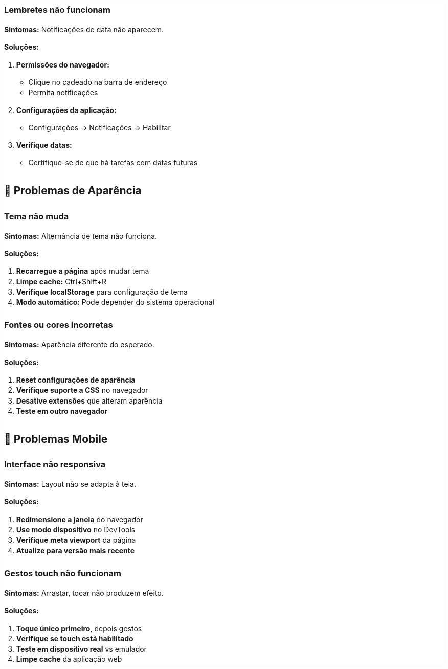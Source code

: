 ### Lembretes não funcionam
**Sintomas:** Notificações de data não aparecem.

**Soluções:**
1. **Permissões do navegador:**
   - Clique no cadeado na barra de endereço
   - Permita notificações

2. **Configurações da aplicação:**
   - Configurações → Notificações → Habilitar

3. **Verifique datas:**
   - Certifique-se de que há tarefas com datas futuras

## 🎨 Problemas de Aparência

### Tema não muda
**Sintomas:** Alternância de tema não funciona.

**Soluções:**
1. **Recarregue a página** após mudar tema
2. **Limpe cache:** Ctrl+Shift+R
3. **Verifique localStorage** para configuração de tema
4. **Modo automático:** Pode depender do sistema operacional

### Fontes ou cores incorretas
**Sintomas:** Aparência diferente do esperado.

**Soluções:**
1. **Reset configurações de aparência**
2. **Verifique suporte a CSS** no navegador
3. **Desative extensões** que alteram aparência
4. **Teste em outro navegador**

## 📱 Problemas Mobile

### Interface não responsiva
**Sintomas:** Layout não se adapta à tela.

**Soluções:**
1. **Redimensione a janela** do navegador
2. **Use modo dispositivo** no DevTools
3. **Verifique meta viewport** da página
4. **Atualize para versão mais recente**

### Gestos touch não funcionam
**Sintomas:** Arrastar, tocar não produzem efeito.

**Soluções:**
1. **Toque único primeiro**, depois gestos
2. **Verifique se touch está habilitado**
3. **Teste em dispositivo real** vs emulador
4. **Limpe cache** da aplicação web
